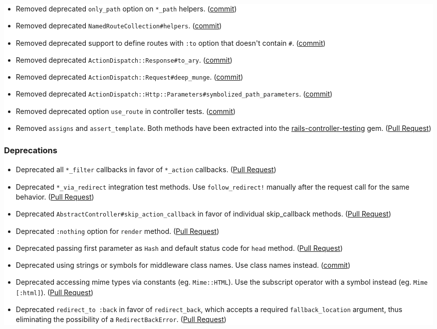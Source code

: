 *   Removed deprecated `only_path` option on `*_path` helpers.
    ([commit](https://github.com/rails/rails/commit/e4e1fd7ade47771067177254cb133564a3422b8a))

*   Removed deprecated `NamedRouteCollection#helpers`.
    ([commit](https://github.com/rails/rails/commit/2cc91c37bc2e32b7a04b2d782fb8f4a69a14503f))

*   Removed deprecated support to define routes with `:to` option that doesn't contain `#`.
    ([commit](https://github.com/rails/rails/commit/1f3b0a8609c00278b9a10076040ac9c90a9cc4a6))

*   Removed deprecated `ActionDispatch::Response#to_ary`.
    ([commit](https://github.com/rails/rails/commit/4b19d5b7bcdf4f11bd1e2e9ed2149a958e338c01))

*   Removed deprecated `ActionDispatch::Request#deep_munge`.
    ([commit](https://github.com/rails/rails/commit/7676659633057dacd97b8da66e0d9119809b343e))

*   Removed deprecated
    `ActionDispatch::Http::Parameters#symbolized_path_parameters`.
    ([commit](https://github.com/rails/rails/commit/7fe7973cd8bd119b724d72c5f617cf94c18edf9e))

*   Removed deprecated option `use_route` in controller tests.
    ([commit](https://github.com/rails/rails/commit/e4cfd353a47369dd32198b0e67b8cbb2f9a1c548))

*   Removed `assigns` and `assert_template`. Both methods have been extracted
    into the
    [rails-controller-testing](https://github.com/rails/rails-controller-testing)
    gem.
    ([Pull Request](https://github.com/rails/rails/pull/20138))

### Deprecations

*   Deprecated all `*_filter` callbacks in favor of `*_action` callbacks.
    ([Pull Request](https://github.com/rails/rails/pull/18410))

*   Deprecated `*_via_redirect` integration test methods. Use `follow_redirect!`
    manually after the request call for the same behavior.
    ([Pull Request](https://github.com/rails/rails/pull/18693))

*   Deprecated `AbstractController#skip_action_callback` in favor of individual
    skip_callback methods.
    ([Pull Request](https://github.com/rails/rails/pull/19060))

*   Deprecated `:nothing` option for `render` method.
    ([Pull Request](https://github.com/rails/rails/pull/20336))

*   Deprecated passing first parameter as `Hash` and default status code for
    `head` method.
    ([Pull Request](https://github.com/rails/rails/pull/20407))

*   Deprecated using strings or symbols for middleware class names. Use class
    names instead.
    ([commit](https://github.com/rails/rails/commit/83b767ce))

*   Deprecated accessing mime types via constants (eg. `Mime::HTML`). Use the
    subscript operator with a symbol instead (eg. `Mime[:html]`).
    ([Pull Request](https://github.com/rails/rails/pull/21869))

*   Deprecated `redirect_to :back` in favor of `redirect_back`, which accepts a
    required `fallback_location` argument, thus eliminating the possibility of a
    `RedirectBackError`.
    ([Pull Request](https://github.com/rails/rails/pull/22506))


[railties]:       https://github.com/rails/rails/blob/5-0-stable/railties/CHANGELOG.md
[action-pack]:    https://github.com/rails/rails/blob/5-0-stable/actionpack/CHANGELOG.md
[action-view]:    https://github.com/rails/rails/blob/5-0-stable/actionview/CHANGELOG.md
[action-mailer]:  https://github.com/rails/rails/blob/5-0-stable/actionmailer/CHANGELOG.md
[action-cable]:   https://github.com/rails/rails/blob/5-0-stable/actioncable/CHANGELOG.md
[active-record]:  https://github.com/rails/rails/blob/5-0-stable/activerecord/CHANGELOG.md
[active-model]:   https://github.com/rails/rails/blob/5-0-stable/activemodel/CHANGELOG.md
[active-support]: https://github.com/rails/rails/blob/5-0-stable/activesupport/CHANGELOG.md
[active-job]:     https://github.com/rails/rails/blob/5-0-stable/activejob/CHANGELOG.md